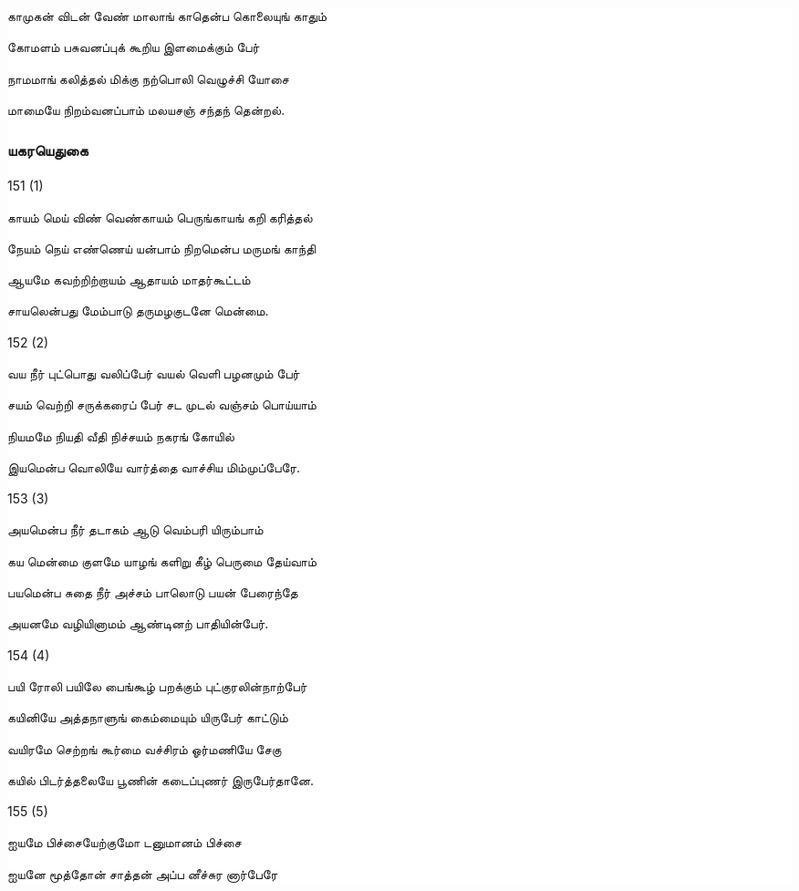 காமுகன் விடன் வேண் மாலாங் காதென்ப கொலையுங் காதும்  

கோமளம் பசுவனப்புக் கூறிய இளமைக்கும் பேர்  

நாமமாங் கலித்தல் மிக்கு நற்பொலி வெழுச்சி யோசை  

மாமையே நிறம்வனப்பாம் மலயசஞ் சந்தந் தென்றல்.  

  

### யகரயெதுகை  

  

151 (1)  

காயம் மெய் விண் வெண்காயம் பெருங்காயங் கறி கரித்தல்  

நேயம் நெய் எண்ணெய் யன்பாம் நிறமென்ப மருமங் காந்தி  

ஆயமே கவற்றிற்றாயம் ஆதாயம் மாதர்கூட்டம்  

சாயலென்பது மேம்பாடு தருமழகுடனே மென்மை.  

  

152 (2)  

வய நீர் புட்பொது வலிப்பேர் வயல் வௌி பழனமும் பேர்  

சயம் வெற்றி சருக்கரைப் பேர் சட முடல் வஞ்சம் பொய்யாம்  

நியமமே நியதி வீதி நிச்சயம் நகரங் கோயில்  

இயமென்ப வொலியே வார்த்தை வாச்சிய மிம்முப்பேரே.  

  

153 (3)  

அயமென்ப நீர் தடாகம் ஆடு வெம்பரி யிரும்பாம்  

கய மென்மை குளமே யாழங் களிறு கீழ் பெருமை தேய்வாம்  

பயமென்ப சுதை நீர் அச்சம் பாலொடு பயன் பேரைந்தே  

அயனமே வழியினாமம் ஆண்டினற் பாதியின்பேர்.  

  

154 (4)  

பயி ரோலி பயிலே பைங்கூழ் பறக்கும் புட்குரலின்நாற்பேர்  

கயினியே அத்தநாளுங் கைம்மையும் யிருபேர் காட்டும்  

வயிரமே செற்றங் கூர்மை வச்சிரம் ஓர்மணியே சேகு  

கயில் பிடர்த்தலையே பூணின் கடைப்புணர் இருபேர்தானே.  

  

155 (5)  

ஐயமே பிச்சையேற்குமோ டனுமானம் பிச்சை  

ஐயனே மூத்தோன் சாத்தன் அப்ப னீச்சுர னார்பேரே  
